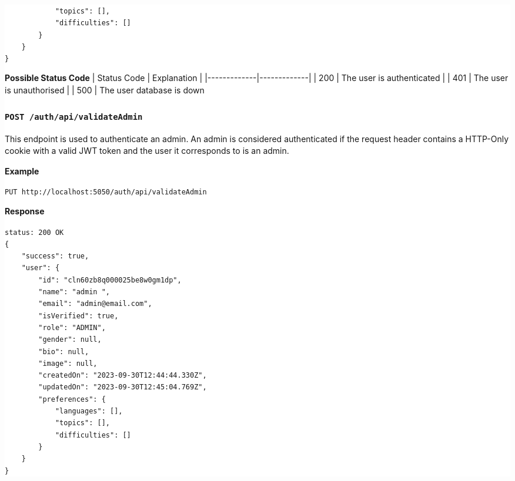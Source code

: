 ```
            "topics": [],
            "difficulties": []
        }
    }
}
```

**Possible Status Code**
| Status Code | Explanation |
|-------------|-------------|
| 200 | The user is authenticated |
| 401 | The user is unauthorised |
| 500 | The user database is down

### `POST /auth/api/validateAdmin`

This endpoint is used to authenticate an admin. An admin is considered authenticated if the request header contains a HTTP-Only cookie with a valid JWT token and the user it corresponds to is an admin.

**Example**

```
PUT http://localhost:5050/auth/api/validateAdmin
```

**Response**

```
status: 200 OK
{
    "success": true,
    "user": {
        "id": "cln60zb8q000025be8w0gm1dp",
        "name": "admin ",
        "email": "admin@email.com",
        "isVerified": true,
        "role": "ADMIN",
        "gender": null,
        "bio": null,
        "image": null,
        "createdOn": "2023-09-30T12:44:44.330Z",
        "updatedOn": "2023-09-30T12:45:04.769Z",
        "preferences": {
            "languages": [],
            "topics": [],
            "difficulties": []
        }
    }
}
```
